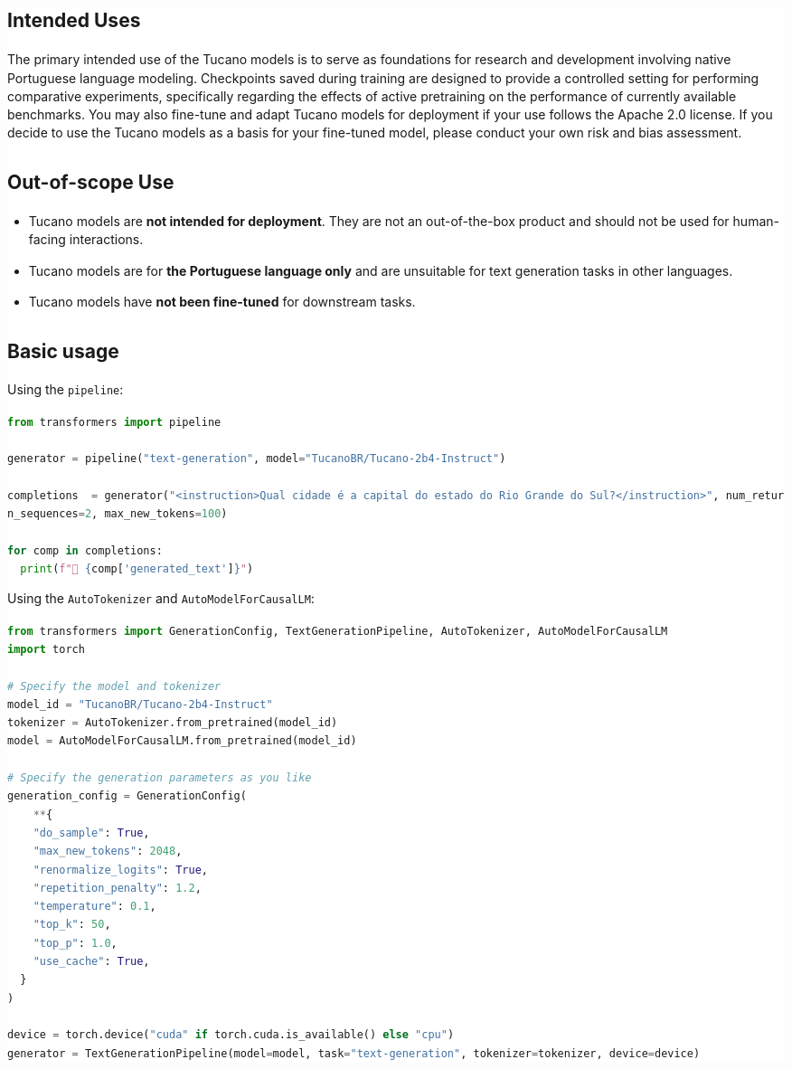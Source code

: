 ## Intended Uses

The primary intended use of the Tucano models is to serve as foundations for research and development involving native Portuguese language modeling. Checkpoints saved during training are designed to provide a controlled setting for performing comparative experiments, specifically regarding the effects of active pretraining on the performance of currently available benchmarks. You may also fine-tune and adapt Tucano models for deployment if your use follows the Apache 2.0 license. If you decide to use the Tucano models as a basis for your fine-tuned model, please conduct your own risk and bias assessment.

## Out-of-scope Use

- Tucano models are **not intended for deployment**. They are not an out-of-the-box product and should not be used for human-facing interactions.

- Tucano models are for **the Portuguese language only** and are unsuitable for text generation tasks in other languages.

- Tucano models have **not been fine-tuned** for downstream tasks.

## Basic usage

Using the `pipeline`:

```python
from transformers import pipeline

generator = pipeline("text-generation", model="TucanoBR/Tucano-2b4-Instruct")

completions  = generator("<instruction>Qual cidade é a capital do estado do Rio Grande do Sul?</instruction>", num_return_sequences=2, max_new_tokens=100)

for comp in completions:
  print(f"🤖 {comp['generated_text']}")
```

Using the `AutoTokenizer` and `AutoModelForCausalLM`:

```python
from transformers import GenerationConfig, TextGenerationPipeline, AutoTokenizer, AutoModelForCausalLM
import torch

# Specify the model and tokenizer
model_id = "TucanoBR/Tucano-2b4-Instruct"
tokenizer = AutoTokenizer.from_pretrained(model_id)
model = AutoModelForCausalLM.from_pretrained(model_id)

# Specify the generation parameters as you like
generation_config = GenerationConfig(
    **{
    "do_sample": True,
    "max_new_tokens": 2048,
    "renormalize_logits": True,
    "repetition_penalty": 1.2,
    "temperature": 0.1,
    "top_k": 50,
    "top_p": 1.0,
    "use_cache": True, 
  }
)

device = torch.device("cuda" if torch.cuda.is_available() else "cpu")
generator = TextGenerationPipeline(model=model, task="text-generation", tokenizer=tokenizer, device=device)
```